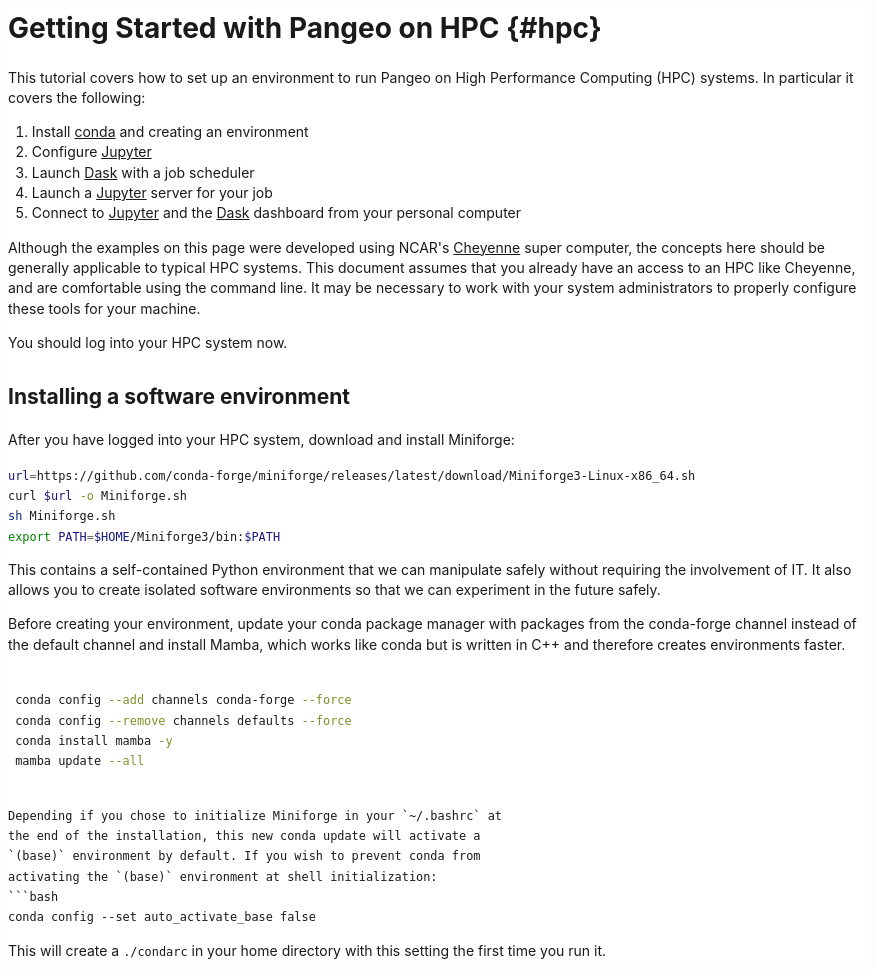 # Getting Started with Pangeo on HPC {#hpc}

This tutorial covers how to set up an environment to run Pangeo on High
Performance Computing (HPC) systems. In particular it covers the
following:

1.  Install [conda](https://conda.io/docs/) and creating an environment
2.  Configure [Jupyter](https://jupyter.org/)
3.  Launch [Dask](https://dask.pydata.org/) with a job scheduler
4.  Launch a [Jupyter](https://jupyter.org/) server for your job
5.  Connect to [Jupyter](https://jupyter.org/) and the
    [Dask](https://dask.pydata.org/) dashboard from your personal
    computer

Although the examples on this page were developed using NCAR\'s
[Cheyenne](https://www2.cisl.ucar.edu/resources/computational-systems/cheyenne)
super computer, the concepts here should be generally applicable to
typical HPC systems. This document assumes that you already have an
access to an HPC like Cheyenne, and are comfortable using the command
line. It may be necessary to work with your system administrators to
properly configure these tools for your machine.

You should log into your HPC system now.

## Installing a software environment

After you have logged into your HPC system, download and install
Miniforge:

```bash
url=https://github.com/conda-forge/miniforge/releases/latest/download/Miniforge3-Linux-x86_64.sh  
curl $url -o Miniforge.sh
sh Miniforge.sh
export PATH=$HOME/Miniforge3/bin:$PATH
```

This contains a self-contained Python environment that we can manipulate
safely without requiring the involvement of IT. It also allows you to
create isolated software environments so that we can experiment in the
future safely.

Before creating your environment, update your conda package manager with
packages from the conda-forge channel instead of the default channel and
install Mamba, which works like conda but is written in C++ and
therefore creates environments faster.

```bash

 conda config --add channels conda-forge --force 
 conda config --remove channels defaults --force 
 conda install mamba -y 
 mamba update --all
```
```{note}

Depending if you chose to initialize Miniforge in your `~/.bashrc` at
the end of the installation, this new conda update will activate a
`(base)` environment by default. If you wish to prevent conda from
activating the `(base)` environment at shell initialization:
```bash
conda config --set auto_activate_base false
```
This will create a ``./condarc`` in your home
directory with this setting the first time you run it. 
